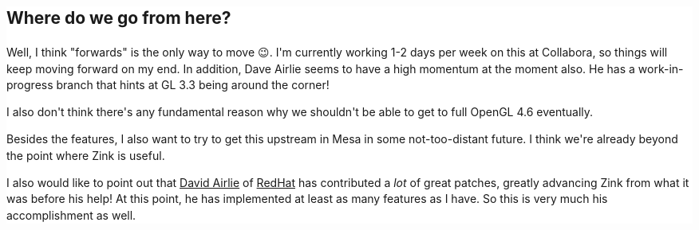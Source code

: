 ## Where do we go from here?

Well, I think "forwards" is the only way to move :wink:. I'm currently working
1-2 days per week on this at Collabora, so things will keep moving forward on
my end. In addition, Dave Airlie seems to have a high momentum at the moment
also. He has a work-in-progress branch that hints at GL 3.3 being around the
corner!

I also don't think there's any fundamental reason why we shouldn't be able to
get to full OpenGL 4.6 eventually.

Besides the features, I also want to try to get this upstream in Mesa in some
not-too-distant future. I think we're already beyond the point where Zink is
useful.

I also would like to point out that [David Airlie](https://airlied.blogspot.com/)
of [RedHat](https://www.redhat.com/) has contributed a *lot* of great patches,
greatly advancing Zink from what it was before his help! At this point, he has
implemented at least as many features as I have. So this is very much his
accomplishment as well.
